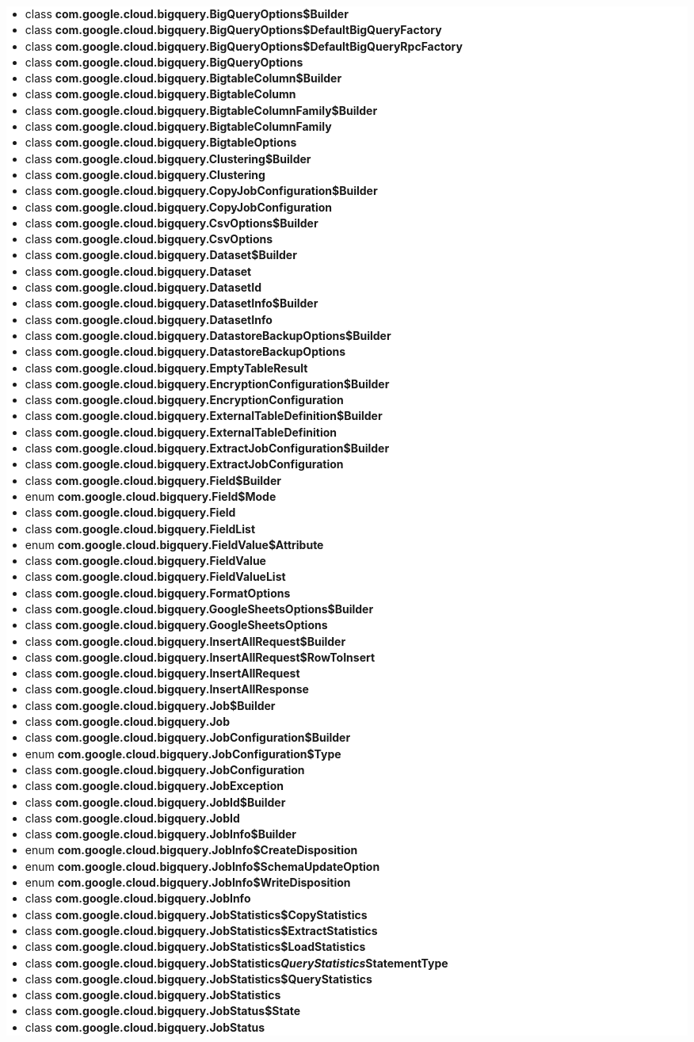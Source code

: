 - class **com.google.cloud.bigquery.BigQueryOptions$Builder**
- class **com.google.cloud.bigquery.BigQueryOptions$DefaultBigQueryFactory**
- class **com.google.cloud.bigquery.BigQueryOptions$DefaultBigQueryRpcFactory**
- class **com.google.cloud.bigquery.BigQueryOptions**
- class **com.google.cloud.bigquery.BigtableColumn$Builder**
- class **com.google.cloud.bigquery.BigtableColumn**
- class **com.google.cloud.bigquery.BigtableColumnFamily$Builder**
- class **com.google.cloud.bigquery.BigtableColumnFamily**
- class **com.google.cloud.bigquery.BigtableOptions**
- class **com.google.cloud.bigquery.Clustering$Builder**
- class **com.google.cloud.bigquery.Clustering**
- class **com.google.cloud.bigquery.CopyJobConfiguration$Builder**
- class **com.google.cloud.bigquery.CopyJobConfiguration**
- class **com.google.cloud.bigquery.CsvOptions$Builder**
- class **com.google.cloud.bigquery.CsvOptions**
- class **com.google.cloud.bigquery.Dataset$Builder**
- class **com.google.cloud.bigquery.Dataset**
- class **com.google.cloud.bigquery.DatasetId**
- class **com.google.cloud.bigquery.DatasetInfo$Builder**
- class **com.google.cloud.bigquery.DatasetInfo**
- class **com.google.cloud.bigquery.DatastoreBackupOptions$Builder**
- class **com.google.cloud.bigquery.DatastoreBackupOptions**
- class **com.google.cloud.bigquery.EmptyTableResult**
- class **com.google.cloud.bigquery.EncryptionConfiguration$Builder**
- class **com.google.cloud.bigquery.EncryptionConfiguration**
- class **com.google.cloud.bigquery.ExternalTableDefinition$Builder**
- class **com.google.cloud.bigquery.ExternalTableDefinition**
- class **com.google.cloud.bigquery.ExtractJobConfiguration$Builder**
- class **com.google.cloud.bigquery.ExtractJobConfiguration**
- class **com.google.cloud.bigquery.Field$Builder**
- enum **com.google.cloud.bigquery.Field$Mode**
- class **com.google.cloud.bigquery.Field**
- class **com.google.cloud.bigquery.FieldList**
- enum **com.google.cloud.bigquery.FieldValue$Attribute**
- class **com.google.cloud.bigquery.FieldValue**
- class **com.google.cloud.bigquery.FieldValueList**
- class **com.google.cloud.bigquery.FormatOptions**
- class **com.google.cloud.bigquery.GoogleSheetsOptions$Builder**
- class **com.google.cloud.bigquery.GoogleSheetsOptions**
- class **com.google.cloud.bigquery.InsertAllRequest$Builder**
- class **com.google.cloud.bigquery.InsertAllRequest$RowToInsert**
- class **com.google.cloud.bigquery.InsertAllRequest**
- class **com.google.cloud.bigquery.InsertAllResponse**
- class **com.google.cloud.bigquery.Job$Builder**
- class **com.google.cloud.bigquery.Job**
- class **com.google.cloud.bigquery.JobConfiguration$Builder**
- enum **com.google.cloud.bigquery.JobConfiguration$Type**
- class **com.google.cloud.bigquery.JobConfiguration**
- class **com.google.cloud.bigquery.JobException**
- class **com.google.cloud.bigquery.JobId$Builder**
- class **com.google.cloud.bigquery.JobId**
- class **com.google.cloud.bigquery.JobInfo$Builder**
- enum **com.google.cloud.bigquery.JobInfo$CreateDisposition**
- enum **com.google.cloud.bigquery.JobInfo$SchemaUpdateOption**
- enum **com.google.cloud.bigquery.JobInfo$WriteDisposition**
- class **com.google.cloud.bigquery.JobInfo**
- class **com.google.cloud.bigquery.JobStatistics$CopyStatistics**
- class **com.google.cloud.bigquery.JobStatistics$ExtractStatistics**
- class **com.google.cloud.bigquery.JobStatistics$LoadStatistics**
- class **com.google.cloud.bigquery.JobStatistics$QueryStatistics$StatementType**
- class **com.google.cloud.bigquery.JobStatistics$QueryStatistics**
- class **com.google.cloud.bigquery.JobStatistics**
- class **com.google.cloud.bigquery.JobStatus$State**
- class **com.google.cloud.bigquery.JobStatus**